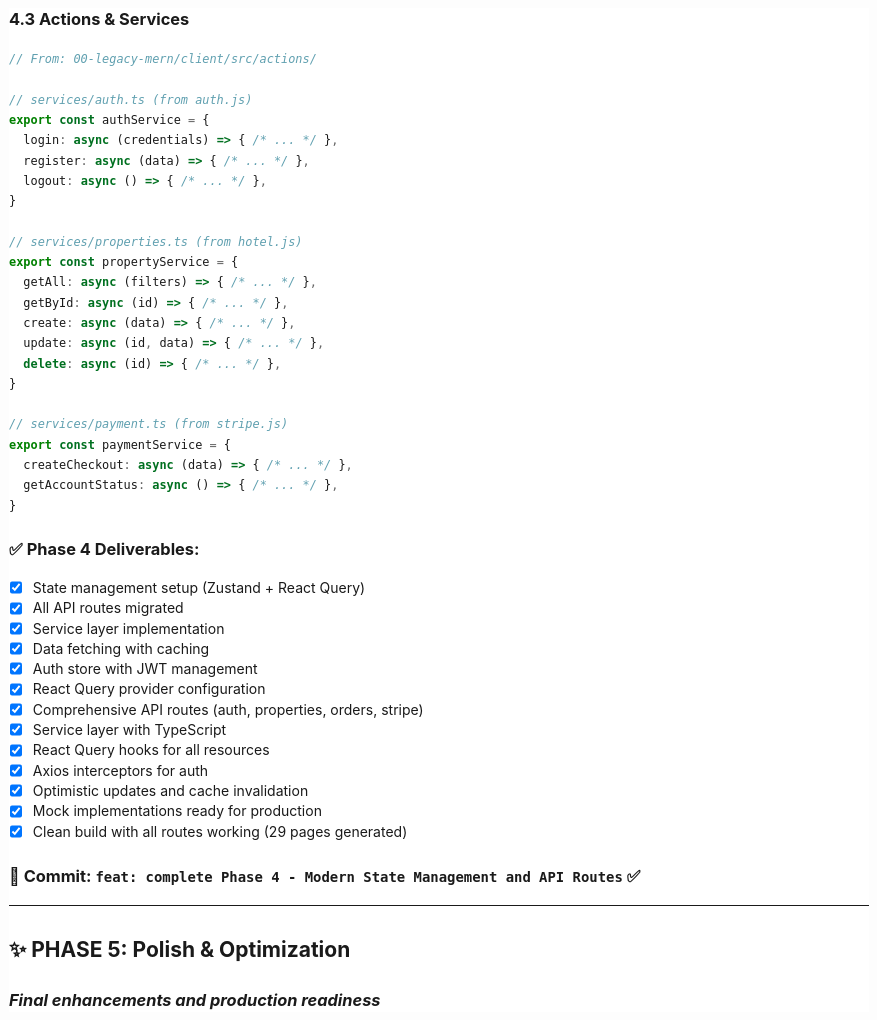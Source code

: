 
### 4.3 Actions & Services
```typescript
// From: 00-legacy-mern/client/src/actions/

// services/auth.ts (from auth.js)
export const authService = {
  login: async (credentials) => { /* ... */ },
  register: async (data) => { /* ... */ },
  logout: async () => { /* ... */ },
}

// services/properties.ts (from hotel.js)
export const propertyService = {
  getAll: async (filters) => { /* ... */ },
  getById: async (id) => { /* ... */ },
  create: async (data) => { /* ... */ },
  update: async (id, data) => { /* ... */ },
  delete: async (id) => { /* ... */ },
}

// services/payment.ts (from stripe.js)
export const paymentService = {
  createCheckout: async (data) => { /* ... */ },
  getAccountStatus: async () => { /* ... */ },
}
```

### ✅ **Phase 4 Deliverables:**
- [x] State management setup (Zustand + React Query)
- [x] All API routes migrated
- [x] Service layer implementation
- [x] Data fetching with caching
- [x] Auth store with JWT management
- [x] React Query provider configuration
- [x] Comprehensive API routes (auth, properties, orders, stripe)
- [x] Service layer with TypeScript
- [x] React Query hooks for all resources
- [x] Axios interceptors for auth
- [x] Optimistic updates and cache invalidation
- [x] Mock implementations ready for production
- [x] Clean build with all routes working (29 pages generated)

### 📝 **Commit:** `feat: complete Phase 4 - Modern State Management and API Routes` ✅

---

## ✨ **PHASE 5: Polish & Optimization**
### *Final enhancements and production readiness*
